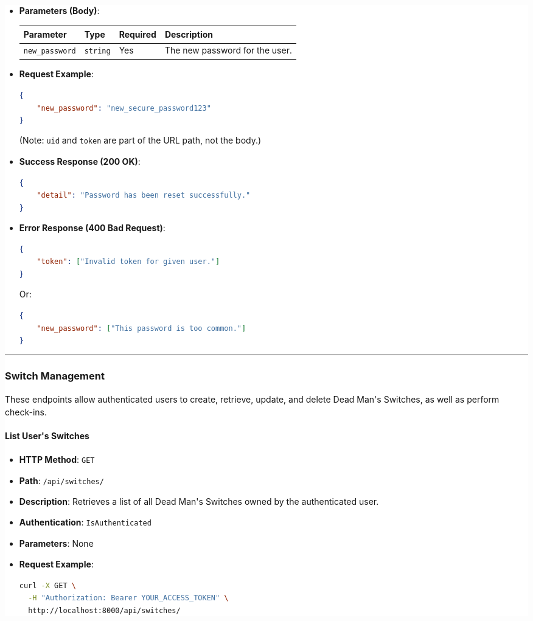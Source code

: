 *   **Parameters (Body)**:

    | Parameter      | Type     | Required | Description                 |
    | :------------- | :------- | :------- | :-------------------------- |
    | `new_password` | `string` | Yes      | The new password for the user. |

*   **Request Example**:

    ```json
    {
        "new_password": "new_secure_password123"
    }
    ```
    (Note: `uid` and `token` are part of the URL path, not the body.)

*   **Success Response (200 OK)**:

    ```json
    {
        "detail": "Password has been reset successfully."
    }
    ```

*   **Error Response (400 Bad Request)**:

    ```json
    {
        "token": ["Invalid token for given user."]
    }
    ```
    Or:
    ```json
    {
        "new_password": ["This password is too common."]
    }
    ```

---

### Switch Management

These endpoints allow authenticated users to create, retrieve, update, and delete Dead Man's Switches, as well as perform check-ins.

#### List User's Switches

*   **HTTP Method**: `GET`
*   **Path**: `/api/switches/`
*   **Description**: Retrieves a list of all Dead Man's Switches owned by the authenticated user.
*   **Authentication**: `IsAuthenticated`
*   **Parameters**: None
*   **Request Example**:

    ```bash
    curl -X GET \
      -H "Authorization: Bearer YOUR_ACCESS_TOKEN" \
      http://localhost:8000/api/switches/
    ```
